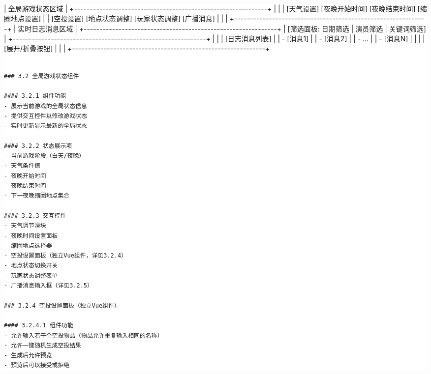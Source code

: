 |                    全局游戏状态区域                         |
+-------------------------------------------------------------+
|                                                             |
|  [天气设置] [夜晚开始时间] [夜晚结束时间] [缩圈地点设置]      |
|  [空投设置] [地点状态调整] [玩家状态调整] [广播消息]         |
|                                                             |
+-------------------------------------------------------------+
|                    实时日志消息区域                         |
+-------------------------------------------------------------+
|  [筛选面板: 日期筛选 | 演员筛选 | 关键词筛选]                |
+-------------------------------------------------------------+
|                                                             |
|  [日志消息列表]                                              |
|  - [消息1]                                                  |
|  - [消息2]                                                  |
|  - ...                                                     |
|  - [消息N]                                                  |
|                                                             |
|  [展开/折叠按钮]                                            |
|                                                             |
+-------------------------------------------------------------+
```

### 3.2 全局游戏状态组件

#### 3.2.1 组件功能
- 展示当前游戏的全局状态信息
- 提供交互控件以修改游戏状态
- 实时更新显示最新的全局状态

#### 3.2.2 状态展示项
- 当前游戏阶段（白天/夜晚）
- 天气条件值
- 夜晚开始时间
- 夜晚结束时间
- 下一夜晚缩圈地点集合

#### 3.2.3 交互控件
- 天气调节滑块
- 夜晚时间设置面板
- 缩圈地点选择器
- 空投设置面板（独立Vue组件，详见3.2.4）
- 地点状态切换开关
- 玩家状态调整表单
- 广播消息输入框（详见3.2.5）

### 3.2.4 空投设置面板（独立Vue组件）

#### 3.2.4.1 组件功能
- 允许输入若干个空投物品（物品允许重复输入相同的名称）
- 允许一键随机生成空投结果
- 生成后允许预览
- 预览后可以接受或拒绝
```